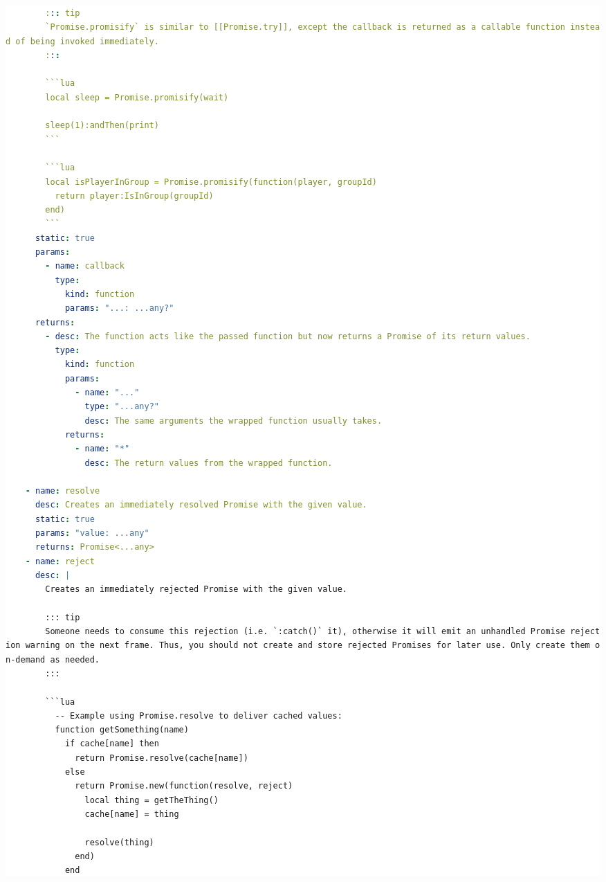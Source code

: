 ```yaml
        ::: tip
        `Promise.promisify` is similar to [[Promise.try]], except the callback is returned as a callable function instead of being invoked immediately.
        :::

        ```lua
        local sleep = Promise.promisify(wait)

        sleep(1):andThen(print)
        ```

        ```lua
        local isPlayerInGroup = Promise.promisify(function(player, groupId)
          return player:IsInGroup(groupId)
        end)
        ```
      static: true
      params:
        - name: callback
          type:
            kind: function
            params: "...: ...any?"
      returns:
        - desc: The function acts like the passed function but now returns a Promise of its return values.
          type:
            kind: function
            params:
              - name: "..."
                type: "...any?"
                desc: The same arguments the wrapped function usually takes.
            returns:
              - name: "*"
                desc: The return values from the wrapped function.

    - name: resolve
      desc: Creates an immediately resolved Promise with the given value.
      static: true
      params: "value: ...any"
      returns: Promise<...any>
    - name: reject
      desc: |
        Creates an immediately rejected Promise with the given value.

        ::: tip
        Someone needs to consume this rejection (i.e. `:catch()` it), otherwise it will emit an unhandled Promise rejection warning on the next frame. Thus, you should not create and store rejected Promises for later use. Only create them on-demand as needed.
        :::

        ```lua
          -- Example using Promise.resolve to deliver cached values:
          function getSomething(name)
            if cache[name] then
              return Promise.resolve(cache[name])
            else
              return Promise.new(function(resolve, reject)
                local thing = getTheThing()
                cache[name] = thing

                resolve(thing)
              end)
            end
```